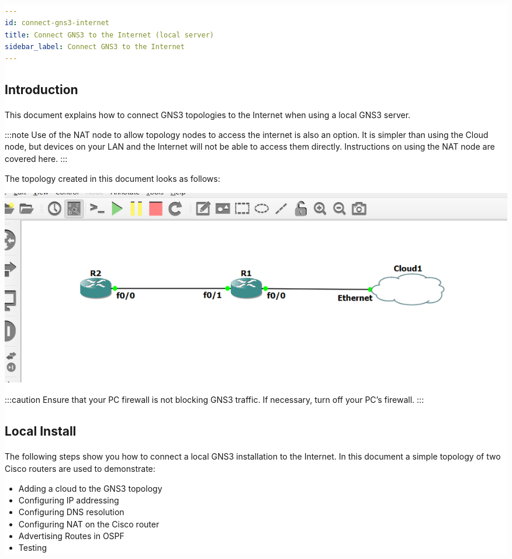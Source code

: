 ```yaml
---
id: connect-gns3-internet
title: Connect GNS3 to the Internet (local server)
sidebar_label: Connect GNS3 to the Internet
---
```


## Introduction

This document explains how to connect GNS3 topologies to the Internet when using a local GNS3 server.

:::note
Use of the NAT node to allow topology nodes to access the internet is also an option. It is simpler than using the Cloud node, but devices on your LAN and the Internet will not be able to access them directly. Instructions on using the NAT node are covered here.
:::

The topology created in this document looks as follows:

![screenshot](../../img/connect-gns3-internet/1.jpg)

:::caution
Ensure that your PC firewall is not blocking GNS3 traffic. If necessary, turn off your PC’s firewall.
:::

## Local Install
The following steps show you how to connect a local GNS3 installation to the Internet. In this document a simple topology of two Cisco routers are used to demonstrate:

- Adding a cloud to the GNS3 topology
- Configuring IP addressing
- Configuring DNS resolution
- Configuring NAT on the Cisco router
- Advertising Routes in OSPF
- Testing
